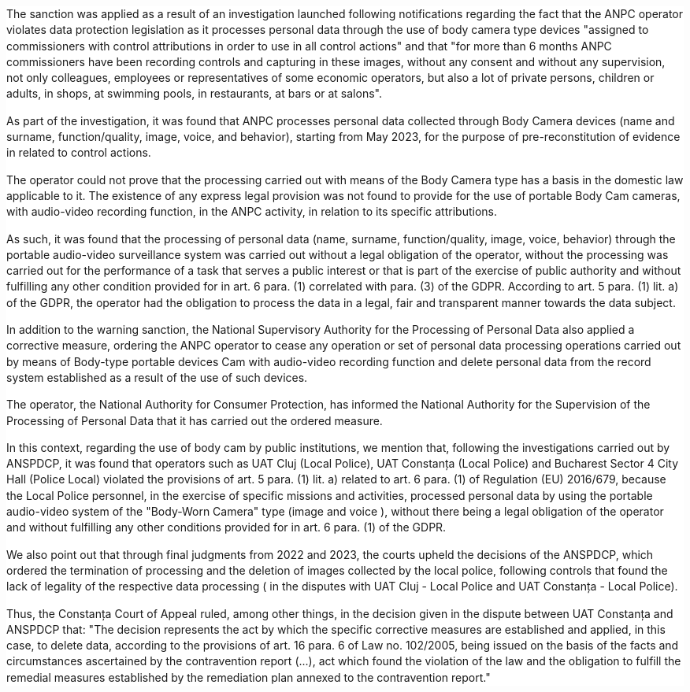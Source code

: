 The sanction was applied as a result of an investigation launched following notifications regarding the fact that the ANPC operator violates data protection legislation as it processes personal data through the use of body camera type devices "assigned to commissioners with control attributions in order to use in all control actions" and that "for more than 6 months ANPC commissioners have been recording controls and capturing in these images, without any consent and without any supervision, not only colleagues, employees or representatives of some economic operators, but also a lot of private persons, children or adults, in shops, at swimming pools, in restaurants, at bars or at salons".

As part of the investigation, it was found that ANPC processes personal data collected through Body Camera devices (name and surname, function/quality, image, voice, and behavior), starting from May 2023, for the purpose of pre-reconstitution of evidence in related to control actions.

The operator could not prove that the processing carried out with means of the Body Camera type has a basis in the domestic law applicable to it. The existence of any express legal provision was not found to provide for the use of portable Body Cam cameras, with audio-video recording function, in the ANPC activity, in relation to its specific attributions.

As such, it was found that the processing of personal data (name, surname, function/quality, image, voice, behavior) through the portable audio-video surveillance system was carried out without a legal obligation of the operator, without the processing was carried out for the performance of a task that serves a public interest or that is part of the exercise of public authority and without fulfilling any other condition provided for in art. 6 para. (1) correlated with para. (3) of the GDPR. According to art. 5 para. (1) lit. a) of the GDPR, the operator had the obligation to process the data in a legal, fair and transparent manner towards the data subject.

In addition to the warning sanction, the National Supervisory Authority for the Processing of Personal Data also applied a corrective measure, ordering the ANPC operator to cease any operation or set of personal data processing operations carried out by means of Body-type portable devices Cam with audio-video recording function and delete personal data from the record system established as a result of the use of such devices.

The operator, the National Authority for Consumer Protection, has informed the National Authority for the Supervision of the Processing of Personal Data that it has carried out the ordered measure.

In this context, regarding the use of body cam by public institutions, we mention that, following the investigations carried out by ANSPDCP, it was found that operators such as UAT Cluj (Local Police), UAT Constanța (Local Police) and Bucharest Sector 4 City Hall (Police Local) violated the provisions of art. 5 para. (1) lit. a) related to art. 6 para. (1) of Regulation (EU) 2016/679, because the Local Police personnel, in the exercise of specific missions and activities, processed personal data by using the portable audio-video system of the "Body-Worn Camera" type (image and voice ), without there being a legal obligation of the operator and without fulfilling any other conditions provided for in art. 6 para. (1) of the GDPR.

We also point out that through final judgments from 2022 and 2023, the courts upheld the decisions of the ANSPDCP, which ordered the termination of processing and the deletion of images collected by the local police, following controls that found the lack of legality of the respective data processing ( in the disputes with UAT Cluj - Local Police and UAT Constanța - Local Police).

Thus, the Constanța Court of Appeal ruled, among other things, in the decision given in the dispute between UAT Constanța and ANSPDCP that: "The decision represents the act by which the specific corrective measures are established and applied, in this case, to delete data, according to the provisions of art. 16 para. 6 of Law no. 102/2005, being issued on the basis of the facts and circumstances ascertained by the contravention report (...), act which found the violation of the law and the obligation to fulfill the remedial measures established by the remediation plan annexed to the contravention report."
